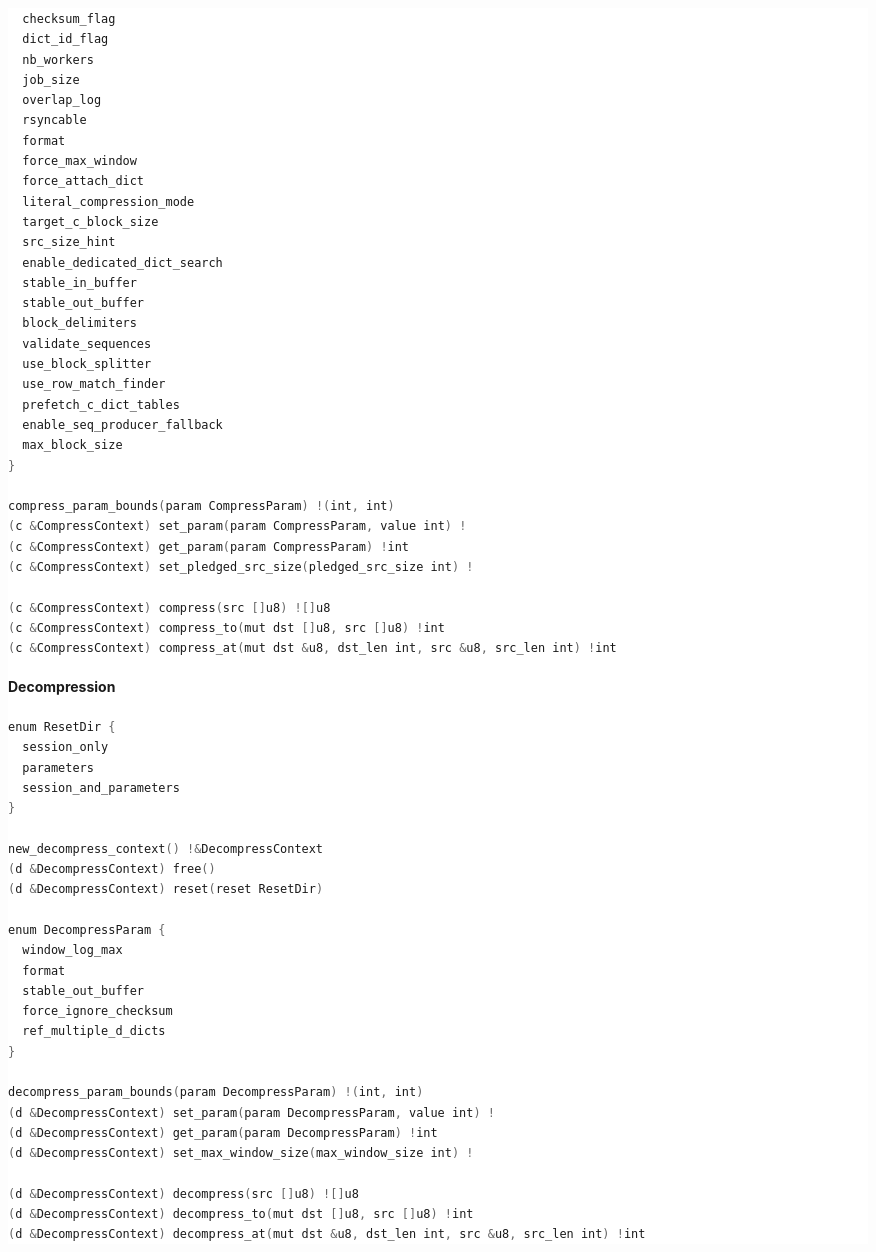 ```v
  checksum_flag
  dict_id_flag
  nb_workers
  job_size
  overlap_log
  rsyncable
  format
  force_max_window
  force_attach_dict
  literal_compression_mode
  target_c_block_size
  src_size_hint
  enable_dedicated_dict_search
  stable_in_buffer
  stable_out_buffer
  block_delimiters
  validate_sequences
  use_block_splitter
  use_row_match_finder
  prefetch_c_dict_tables
  enable_seq_producer_fallback
  max_block_size
}

compress_param_bounds(param CompressParam) !(int, int)
(c &CompressContext) set_param(param CompressParam, value int) !
(c &CompressContext) get_param(param CompressParam) !int
(c &CompressContext) set_pledged_src_size(pledged_src_size int) !

(c &CompressContext) compress(src []u8) ![]u8
(c &CompressContext) compress_to(mut dst []u8, src []u8) !int
(c &CompressContext) compress_at(mut dst &u8, dst_len int, src &u8, src_len int) !int
```

#### Decompression

```v
enum ResetDir {
  session_only
  parameters
  session_and_parameters
}

new_decompress_context() !&DecompressContext
(d &DecompressContext) free()
(d &DecompressContext) reset(reset ResetDir)

enum DecompressParam {
  window_log_max
  format
  stable_out_buffer
  force_ignore_checksum
  ref_multiple_d_dicts
}

decompress_param_bounds(param DecompressParam) !(int, int)
(d &DecompressContext) set_param(param DecompressParam, value int) !
(d &DecompressContext) get_param(param DecompressParam) !int
(d &DecompressContext) set_max_window_size(max_window_size int) !

(d &DecompressContext) decompress(src []u8) ![]u8
(d &DecompressContext) decompress_to(mut dst []u8, src []u8) !int
(d &DecompressContext) decompress_at(mut dst &u8, dst_len int, src &u8, src_len int) !int
```